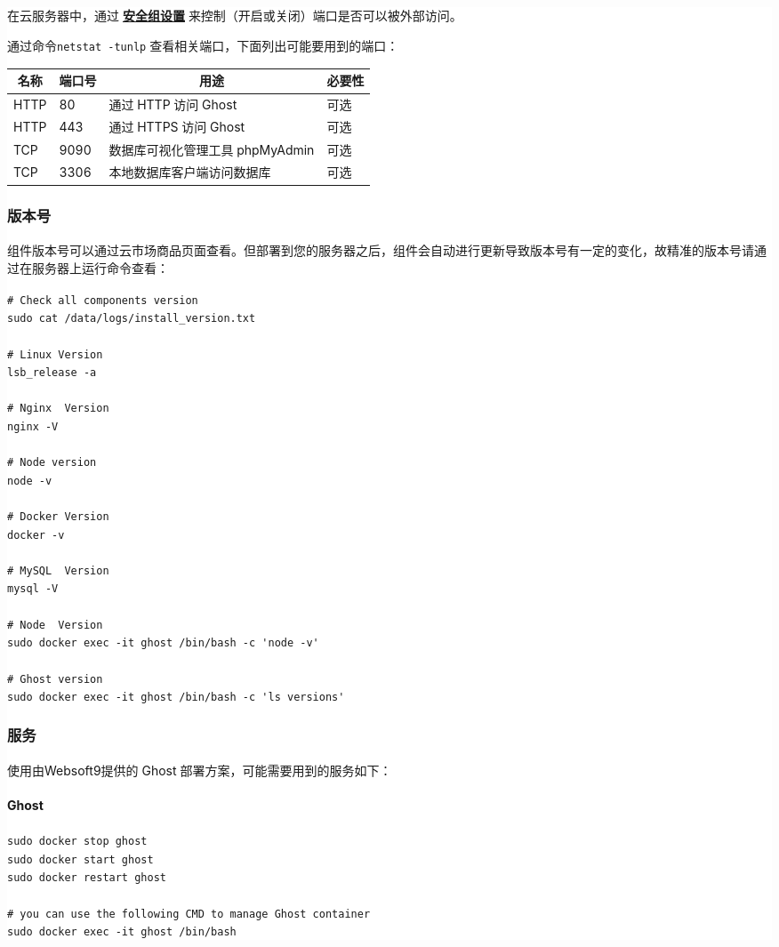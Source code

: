 在云服务器中，通过 **[安全组设置](https://support.websoft9.com/docs/faq/zh/tech-instance.html)** 来控制（开启或关闭）端口是否可以被外部访问。 

通过命令`netstat -tunlp` 查看相关端口，下面列出可能要用到的端口：

| 名称 | 端口号 | 用途 |  必要性 |
| --- | --- | --- | --- |
| HTTP | 80 | 通过 HTTP 访问 Ghost | 可选 |
| HTTP | 443 | 通过 HTTPS 访问 Ghost | 可选 |
| TCP | 9090 | 数据库可视化管理工具 phpMyAdmin | 可选 |
| TCP | 3306 | 本地数据库客户端访问数据库 | 可选 |

### 版本号

组件版本号可以通过云市场商品页面查看。但部署到您的服务器之后，组件会自动进行更新导致版本号有一定的变化，故精准的版本号请通过在服务器上运行命令查看：

```shell
# Check all components version
sudo cat /data/logs/install_version.txt

# Linux Version
lsb_release -a

# Nginx  Version
nginx -V

# Node version
node -v

# Docker Version
docker -v

# MySQL  Version
mysql -V

# Node  Version
sudo docker exec -it ghost /bin/bash -c 'node -v'

# Ghost version
sudo docker exec -it ghost /bin/bash -c 'ls versions'
```

### 服务

使用由Websoft9提供的 Ghost 部署方案，可能需要用到的服务如下：

#### Ghost

```shell
sudo docker stop ghost
sudo docker start ghost
sudo docker restart ghost

# you can use the following CMD to manage Ghost container
sudo docker exec -it ghost /bin/bash
```
